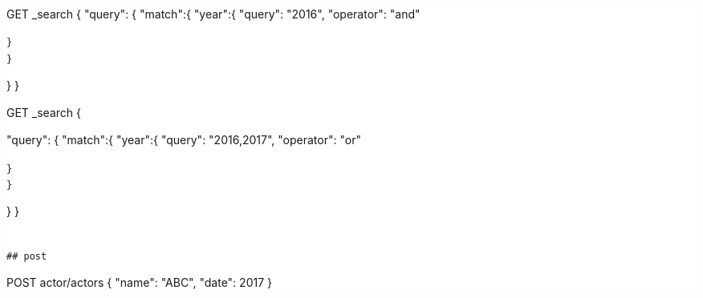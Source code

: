GET _search
{
  "query": {
  "match":{
    "year":{
    "query": "2016",
    "operator": "and"

    }
    }
}
}
```
```
GET _search
{

  "query": {
  "match":{
    "year":{
    "query": "2016,2017",
    "operator": "or"

    }
    }
}
}
```

## post
```
POST actor/actors
{
  "name": "ABC",
  "date": 2017
}

```

